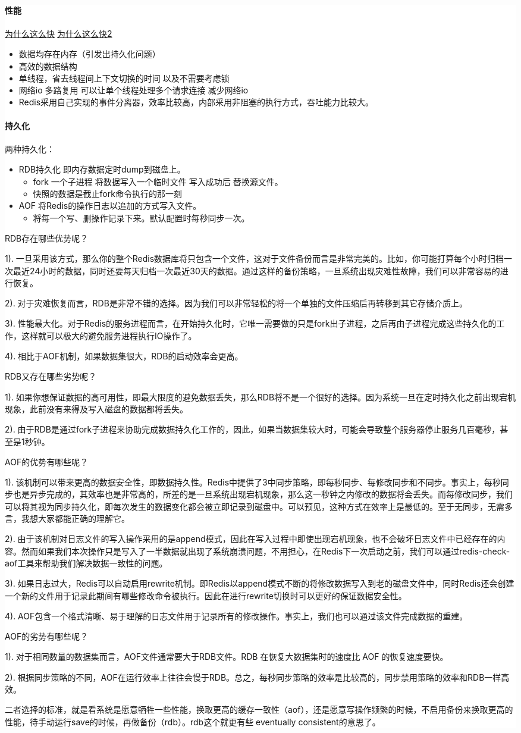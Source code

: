 #### 性能

[为什么这么快](https://mp.weixin.qq.com/s/b_yzbLeQh57oYjqlIgPiYQ)
[为什么这么快2](https://juejin.cn/post/6915599025882431501?utm_source=gold_browser_extension#heading-4)

- 数据均存在内存（引发出持久化问题）
- 高效的数据结构
- 单线程，省去线程间上下文切换的时间 以及不需要考虑锁
- 网络io 多路复用 可以让单个线程处理多个请求连接 减少网络io
- Redis采用自己实现的事件分离器，效率比较高，内部采用非阻塞的执行方式，吞吐能力比较大。


#### 持久化

两种持久化：
- RDB持久化 即内存数据定时dump到磁盘上。
    - fork 一个子进程 将数据写入一个临时文件 写入成功后 替换源文件。
    - 快照的数据是截止fork命令执行的那一刻
- AOF 将Redis的操作日志以追加的方式写入文件。
    - 将每一个写、删操作记录下来。默认配置时每秒同步一次。

RDB存在哪些优势呢？

1). 一旦采用该方式，那么你的整个Redis数据库将只包含一个文件，这对于文件备份而言是非常完美的。比如，你可能打算每个小时归档一次最近24小时的数据，同时还要每天归档一次最近30天的数据。通过这样的备份策略，一旦系统出现灾难性故障，我们可以非常容易的进行恢复。

2). 对于灾难恢复而言，RDB是非常不错的选择。因为我们可以非常轻松的将一个单独的文件压缩后再转移到其它存储介质上。

3). 性能最大化。对于Redis的服务进程而言，在开始持久化时，它唯一需要做的只是fork出子进程，之后再由子进程完成这些持久化的工作，这样就可以极大的避免服务进程执行IO操作了。

4). 相比于AOF机制，如果数据集很大，RDB的启动效率会更高。

RDB又存在哪些劣势呢？

1). 如果你想保证数据的高可用性，即最大限度的避免数据丢失，那么RDB将不是一个很好的选择。因为系统一旦在定时持久化之前出现宕机现象，此前没有来得及写入磁盘的数据都将丢失。

2). 由于RDB是通过fork子进程来协助完成数据持久化工作的，因此，如果当数据集较大时，可能会导致整个服务器停止服务几百毫秒，甚至是1秒钟。

AOF的优势有哪些呢？

1). 该机制可以带来更高的数据安全性，即数据持久性。Redis中提供了3中同步策略，即每秒同步、每修改同步和不同步。事实上，每秒同步也是异步完成的，其效率也是非常高的，所差的是一旦系统出现宕机现象，那么这一秒钟之内修改的数据将会丢失。而每修改同步，我们可以将其视为同步持久化，即每次发生的数据变化都会被立即记录到磁盘中。可以预见，这种方式在效率上是最低的。至于无同步，无需多言，我想大家都能正确的理解它。

2). 由于该机制对日志文件的写入操作采用的是append模式，因此在写入过程中即使出现宕机现象，也不会破坏日志文件中已经存在的内容。然而如果我们本次操作只是写入了一半数据就出现了系统崩溃问题，不用担心，在Redis下一次启动之前，我们可以通过redis-check-aof工具来帮助我们解决数据一致性的问题。

3). 如果日志过大，Redis可以自动启用rewrite机制。即Redis以append模式不断的将修改数据写入到老的磁盘文件中，同时Redis还会创建一个新的文件用于记录此期间有哪些修改命令被执行。因此在进行rewrite切换时可以更好的保证数据安全性。

4). AOF包含一个格式清晰、易于理解的日志文件用于记录所有的修改操作。事实上，我们也可以通过该文件完成数据的重建。

AOF的劣势有哪些呢？

1). 对于相同数量的数据集而言，AOF文件通常要大于RDB文件。RDB 在恢复大数据集时的速度比 AOF 的恢复速度要快。

2). 根据同步策略的不同，AOF在运行效率上往往会慢于RDB。总之，每秒同步策略的效率是比较高的，同步禁用策略的效率和RDB一样高效。

二者选择的标准，就是看系统是愿意牺牲一些性能，换取更高的缓存一致性（aof），还是愿意写操作频繁的时候，不启用备份来换取更高的性能，待手动运行save的时候，再做备份（rdb）。rdb这个就更有些 eventually consistent的意思了。
